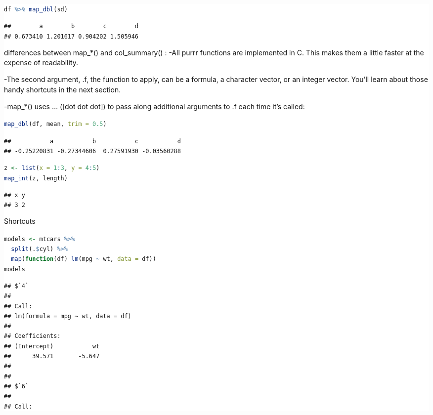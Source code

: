 ``` r
df %>% map_dbl(sd)
```

    ##        a        b        c        d 
    ## 0.673410 1.201617 0.904202 1.505946

differences between map\_\*() and col_summary() : -All purrr functions
are implemented in C. This makes them a little faster at the expense of
readability.

-The second argument, .f, the function to apply, can be a formula, a
character vector, or an integer vector. You’ll learn about those handy
shortcuts in the next section.

-map\_\*() uses … (\[dot dot dot\]) to pass along additional arguments
to .f each time it’s called:

``` r
map_dbl(df, mean, trim = 0.5)
```

    ##           a           b           c           d 
    ## -0.25220831 -0.27344606  0.27591930 -0.03560288

``` r
z <- list(x = 1:3, y = 4:5)
map_int(z, length)
```

    ## x y 
    ## 3 2

Shortcuts

``` r
models <- mtcars %>% 
  split(.$cyl) %>% 
  map(function(df) lm(mpg ~ wt, data = df))
models
```

    ## $`4`
    ## 
    ## Call:
    ## lm(formula = mpg ~ wt, data = df)
    ## 
    ## Coefficients:
    ## (Intercept)           wt  
    ##      39.571       -5.647  
    ## 
    ## 
    ## $`6`
    ## 
    ## Call: